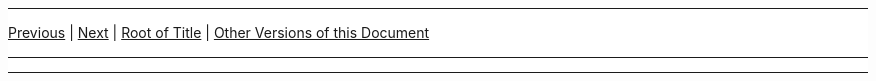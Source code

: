 ----------

[Previous](./../../../../../../..//us/usc/t20/ch70/schIV/ptA/spt2/m__us_usc_t20_s7139.md) | [Next](./../../../../../../..//us/usc/t20/ch70/schIV/ptA/spt3/m__us_usc_t20_ch70_schIV_ptA_spt3.md) | [Root of Title](./../../../../../../../) | [Other Versions of this Document](https://publicdocs.github.io/go/links?ns=uslm&ref=%2Fus%2Fusc%2Ft20%2Fs7140)

----------
----------

[/us/usc/t20/s7103/2]: https://publicdocs.github.io/go/links?ns=uslm&ref=%2Fus%2Fusc%2Ft20%2Fs7103%2F2
[/us/pl/89/10/s4130]: https://publicdocs.github.io/go/links?ns=uslm&ref=%2Fus%2Fpl%2F89%2F10%2Fs4130
[/us/pl/107/110/s401]: https://publicdocs.github.io/go/links?ns=uslm&ref=%2Fus%2Fpl%2F107%2F110%2Fs401
[/us/stat/115/1758]: https://publicdocs.github.io/go/links?ns=uslm&ref=%2Fus%2Fstat%2F115%2F1758
[/us/pl/107/110]: https://publicdocs.github.io/go/links?ns=uslm&ref=%2Fus%2Fpl%2F107%2F110
[/us/pl/89/10/s4131]: https://publicdocs.github.io/go/links?ns=uslm&ref=%2Fus%2Fpl%2F89%2F10%2Fs4131
[/us/pl/103/382/s101]: https://publicdocs.github.io/go/links?ns=uslm&ref=%2Fus%2Fpl%2F103%2F382%2Fs101
[/us/stat/108/3689]: https://publicdocs.github.io/go/links?ns=uslm&ref=%2Fus%2Fstat%2F108%2F3689
[/us/usc/t20/s7161]: https://publicdocs.github.io/go/links?ns=uslm&ref=%2Fus%2Fusc%2Ft20%2Fs7161
[/us/pl/89/10/s4132]: https://publicdocs.github.io/go/links?ns=uslm&ref=%2Fus%2Fpl%2F89%2F10%2Fs4132
[/us/pl/103/382/s101]: https://publicdocs.github.io/go/links?ns=uslm&ref=%2Fus%2Fpl%2F103%2F382%2Fs101
[/us/stat/108/3689]: https://publicdocs.github.io/go/links?ns=uslm&ref=%2Fus%2Fstat%2F108%2F3689
[/us/usc/t20/s7162]: https://publicdocs.github.io/go/links?ns=uslm&ref=%2Fus%2Fusc%2Ft20%2Fs7162
[/us/pl/89/10/s4133]: https://publicdocs.github.io/go/links?ns=uslm&ref=%2Fus%2Fpl%2F89%2F10%2Fs4133
[/us/pl/103/382/s101]: https://publicdocs.github.io/go/links?ns=uslm&ref=%2Fus%2Fpl%2F103%2F382%2Fs101
[/us/stat/108/3690]: https://publicdocs.github.io/go/links?ns=uslm&ref=%2Fus%2Fstat%2F108%2F3690
[/us/usc/t20/s7164]: https://publicdocs.github.io/go/links?ns=uslm&ref=%2Fus%2Fusc%2Ft20%2Fs7164
[/us/pl/89/10/s4134]: https://publicdocs.github.io/go/links?ns=uslm&ref=%2Fus%2Fpl%2F89%2F10%2Fs4134
[/us/pl/105/277/s122]: https://publicdocs.github.io/go/links?ns=uslm&ref=%2Fus%2Fpl%2F105%2F277%2Fs122
[/us/stat/112/2681-756]: https://publicdocs.github.io/go/links?ns=uslm&ref=%2Fus%2Fstat%2F112%2F2681-756


